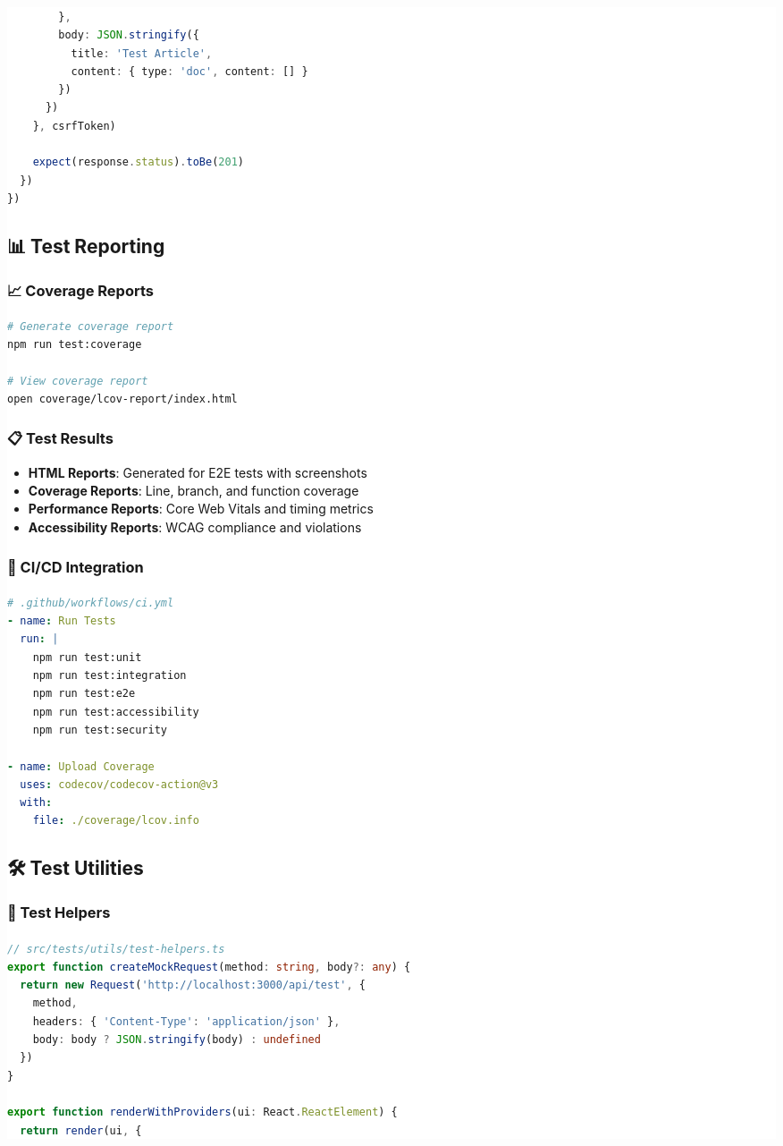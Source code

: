 ```typescript
        },
        body: JSON.stringify({
          title: 'Test Article',
          content: { type: 'doc', content: [] }
        })
      })
    }, csrfToken)
    
    expect(response.status).toBe(201)
  })
})
```

## 📊 Test Reporting

### **📈 Coverage Reports**
```bash
# Generate coverage report
npm run test:coverage

# View coverage report
open coverage/lcov-report/index.html
```

### **📋 Test Results**
- **HTML Reports**: Generated for E2E tests with screenshots
- **Coverage Reports**: Line, branch, and function coverage
- **Performance Reports**: Core Web Vitals and timing metrics
- **Accessibility Reports**: WCAG compliance and violations

### **🚨 CI/CD Integration**
```yaml
# .github/workflows/ci.yml
- name: Run Tests
  run: |
    npm run test:unit
    npm run test:integration
    npm run test:e2e
    npm run test:accessibility
    npm run test:security

- name: Upload Coverage
  uses: codecov/codecov-action@v3
  with:
    file: ./coverage/lcov.info
```

## 🛠️ Test Utilities

### **🔧 Test Helpers**
```typescript
// src/tests/utils/test-helpers.ts
export function createMockRequest(method: string, body?: any) {
  return new Request('http://localhost:3000/api/test', {
    method,
    headers: { 'Content-Type': 'application/json' },
    body: body ? JSON.stringify(body) : undefined
  })
}

export function renderWithProviders(ui: React.ReactElement) {
  return render(ui, {
```